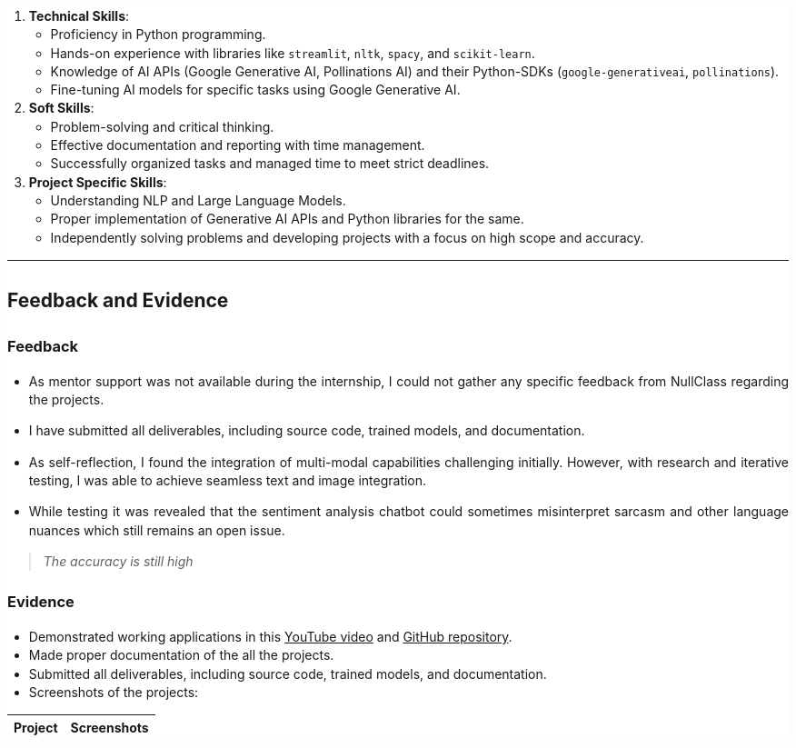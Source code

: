 1. **Technical Skills**:
   - Proficiency in Python programming.
   - Hands-on experience with libraries like `streamlit`, `nltk`, `spacy`, and `scikit-learn`.
   - Knowledge of AI APIs (Google Generative AI, Pollinations AI) and their Python-SDKs (`google-generativeai`, `pollinations`).
   - Fine-tuning AI models for specific tasks using Google Generative AI.
2. **Soft Skills**:
   - Problem-solving and critical thinking.
   - Effective documentation and reporting with time management.
   - Successfully organized tasks and managed time to meet strict deadlines.
3. **Project Specific Skills**:
   - Understanding NLP and Large Language Models.
   - Proper implementation of Generative AI APIs and Python libraries for the same.
   - Independently solving problems and developing projects with a focus on high scope and accuracy.

---

## Feedback and Evidence

### Feedback

- <p align="justify"> As mentor support was not available during the internship, I could not gather any specific feedback from NullClass regarding the projects.
- <p align="justify"> I have submitted all deliverables, including source code, trained models, and documentation.
- <p align="justify"> As self-reflection, I found the integration of multi-modal capabilities challenging initially. However, with research and iterative testing, I was able to achieve seamless text and image integration.
- <p align="justify"> While testing it was revealed that the sentiment analysis chatbot could sometimes misinterpret sarcasm and other language nuances which still remains an open issue.

>_The accuracy is still high_

### Evidence

- Demonstrated working applications in this [YouTube video](https://youtu.be/FugsUMIJh5E) and [GitHub repository](https://github.com/sameetpatil5/nullclass-data-science-projects.git).
- Made proper documentation of the all the projects.
- Submitted all deliverables, including source code, trained models, and documentation.
- Screenshots of the projects:

| Project                         | Screenshots                                                                                                                                                                                                                                                                   |
| ------------------------------- | ----------------------------------------------------------------------------------------------------------------------------------------------------------------------------------------------------------------------------------------------------------------------------- |